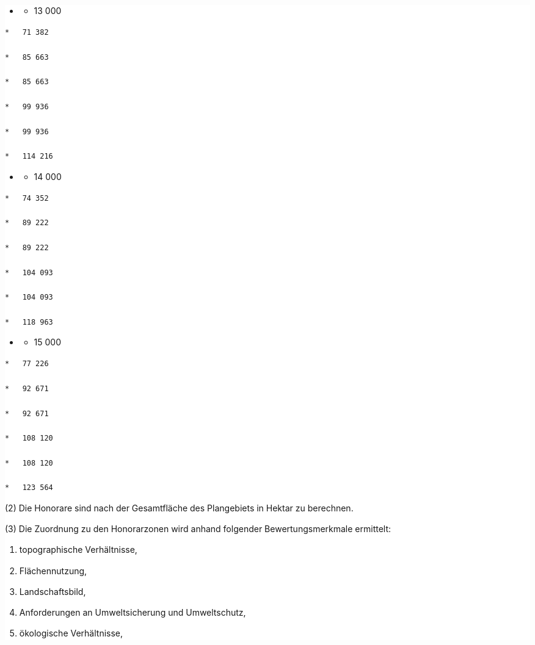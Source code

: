 *    *   13 000

    *   71 382

    *   85 663

    *   85 663

    *   99 936

    *   99 936

    *   114 216


*    *   14 000

    *   74 352

    *   89 222

    *   89 222

    *   104 093

    *   104 093

    *   118 963


*    *   15 000

    *   77 226

    *   92 671

    *   92 671

    *   108 120

    *   108 120

    *   123 564




(2) Die Honorare sind nach der Gesamtfläche des Plangebiets in Hektar
zu berechnen.

(3) Die Zuordnung zu den Honorarzonen wird anhand folgender
Bewertungsmerkmale ermittelt:

1.  topographische Verhältnisse,


2.  Flächennutzung,


3.  Landschaftsbild,


4.  Anforderungen an Umweltsicherung und Umweltschutz,


5.  ökologische Verhältnisse,

